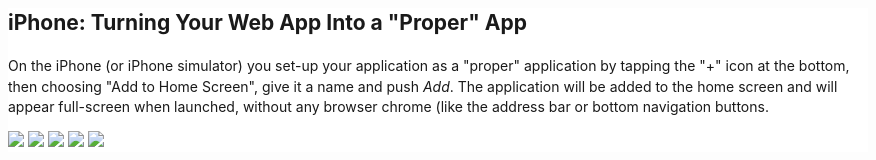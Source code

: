 iPhone: Turning Your Web App Into a "Proper" App
------------------------------------------------

On the iPhone (or iPhone simulator) you set-up your application as a
"proper" application by tapping the "+" icon at the bottom, then
choosing "Add to Home Screen", give it a name and push _Add_. The
application will be added to the home screen and will appear
full-screen when launched, without any browser chrome (like the
address bar or bottom navigation buttons.

<img src="img/make-app-1.png" width="150"/>
<img src="img/make-app-2.png" width="150"/>
<img src="img/make-app-3.png" width="150"/>
<img src="img/make-app-4.png" width="150"/>
<img src="img/ui-hello-2.png" width="150"/>
